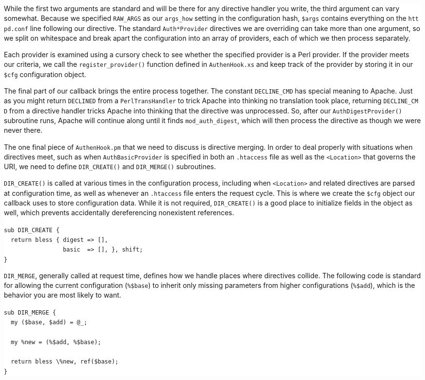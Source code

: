 While the first two arguments are standard and will be there for any
directive handler you write, the third argument can vary somewhat.
Because we specified `RAW_ARGS` as our `args_how` setting in the
configuration hash, `$args` contains everything on the `httpd.conf` line
following our directive. The standard `Auth*Provider` directives we are
overriding can take more than one argument, so we split on whitespace
and break apart the configuration into an array of providers, each of
which we then process separately.

Each provider is examined using a cursory check to see whether the
specified provider is a Perl provider. If the provider meets our
criteria, we call the `register_provider()` function defined in
`AuthenHook.xs` and keep track of the provider by storing it in our
`$cfg` configuration object.

The final part of our callback brings the entire process together. The
constant `DECLINE_CMD` has special meaning to Apache. Just as you might
return `DECLINED` from a `PerlTransHandler` to trick Apache into
thinking no translation took place, returning `DECLINE_CMD` from a
directive handler tricks Apache into thinking that the directive was
unprocessed. So, after our `AuthDigestProvider()` subroutine runs,
Apache will continue along until it finds `mod_auth_digest`, which will
then process the directive as though we were never there.

The one final piece of `AuthenHook.pm` that we need to discuss is
directive merging. In order to deal properly with situations when
directives meet, such as when `AuthBasicProvider` is specified in both
an `.htaccess` file as well as the `<Location>` that governs the URI, we
need to define `DIR_CREATE()` and `DIR_MERGE()` subroutines.

`DIR_CREATE()` is called at various times in the configuration process,
including when `<Location>` and related directives are parsed at
configuration time, as well as whenever an `.htaccess` file enters the
request cycle. This is where we create the `$cfg` object our callback
uses to store configuration data. While it is not required,
`DIR_CREATE()` is a good place to initialize fields in the object as
well, which prevents accidentally dereferencing nonexistent references.

    sub DIR_CREATE {
      return bless { digest => [],
                     basic  => [], }, shift;
    }

`DIR_MERGE`, generally called at request time, defines how we handle
places where directives collide. The following code is standard for
allowing the current configuration (`%$base`) to inherit only missing
parameters from higher configurations (`%$add`), which is the behavior
you are most likely to want.

    sub DIR_MERGE {
      my ($base, $add) = @_;

      my %new = (%$add, %$base);

      return bless \%new, ref($base);
    }
